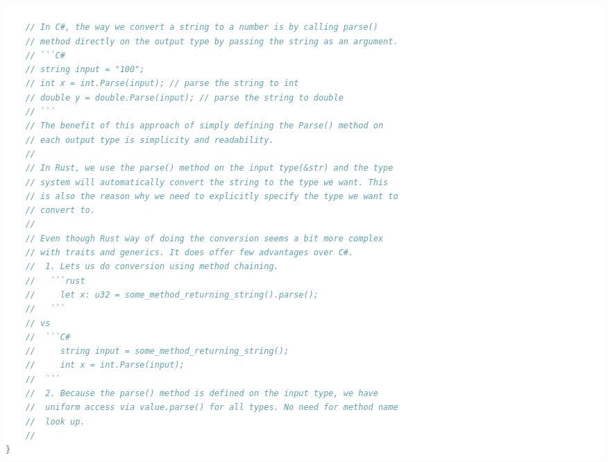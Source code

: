 ````rust

    // In C#, the way we convert a string to a number is by calling parse()
    // method directly on the output type by passing the string as an argument.
    // ```C#
    // string input = "100";
    // int x = int.Parse(input); // parse the string to int
    // double y = double.Parse(input); // parse the string to double
    // ```
    // The benefit of this approach of simply defining the Parse() method on
    // each output type is simplicity and readability.
    //
    // In Rust, we use the parse() method on the input type(&str) and the type
    // system will automatically convert the string to the type we want. This
    // is also the reason why we need to explicitly specify the type we want to
    // convert to.
    //
    // Even though Rust way of doing the conversion seems a bit more complex
    // with traits and generics. It does offer few advantages over C#.
    //  1. Lets us do conversion using method chaining.
    //   ```rust
    //     let x: u32 = some_method_returning_string().parse();
    //   ```
    // vs
    //  ```C#
    //     string input = some_method_returning_string();
    //     int x = int.Parse(input);
    //  ```
    //  2. Because the parse() method is defined on the input type, we have
    //  uniform access via value.parse() for all types. No need for method name
    //  look up.
    //
}
````
